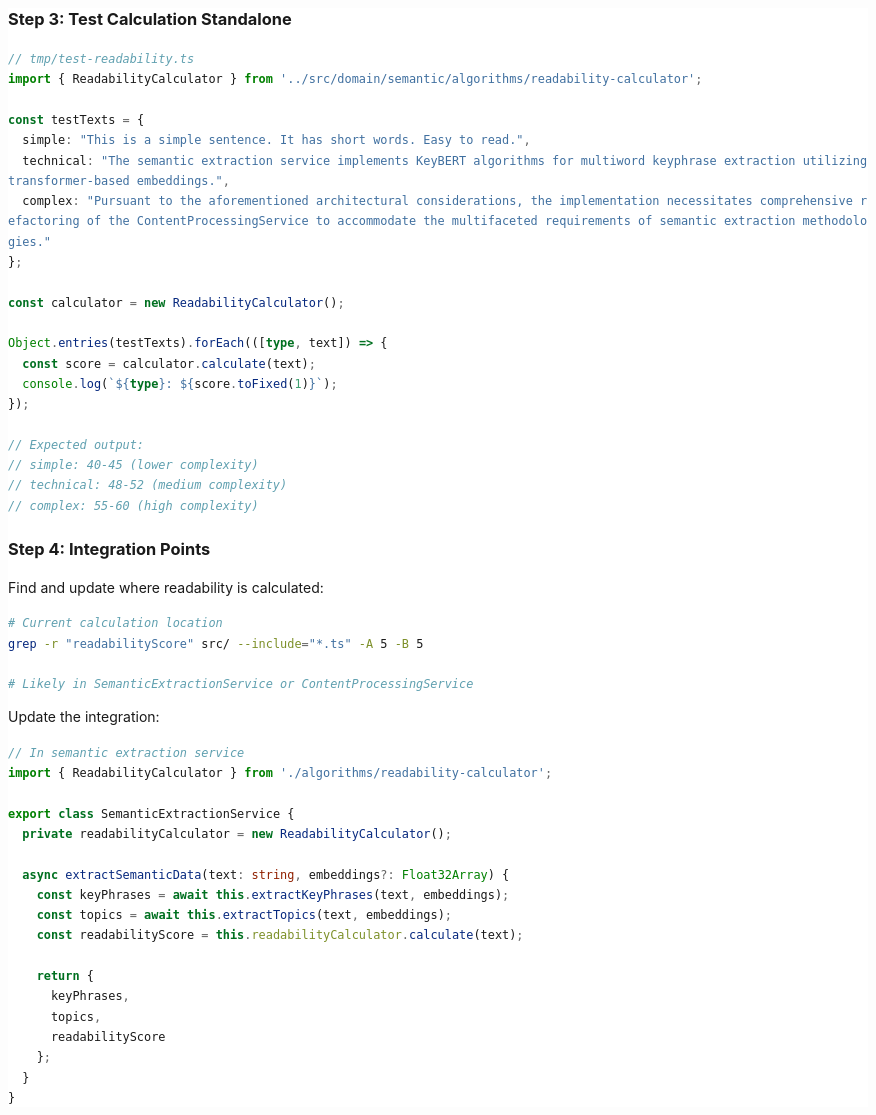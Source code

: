 ### Step 3: Test Calculation Standalone
```typescript
// tmp/test-readability.ts
import { ReadabilityCalculator } from '../src/domain/semantic/algorithms/readability-calculator';

const testTexts = {
  simple: "This is a simple sentence. It has short words. Easy to read.",
  technical: "The semantic extraction service implements KeyBERT algorithms for multiword keyphrase extraction utilizing transformer-based embeddings.",
  complex: "Pursuant to the aforementioned architectural considerations, the implementation necessitates comprehensive refactoring of the ContentProcessingService to accommodate the multifaceted requirements of semantic extraction methodologies."
};

const calculator = new ReadabilityCalculator();

Object.entries(testTexts).forEach(([type, text]) => {
  const score = calculator.calculate(text);
  console.log(`${type}: ${score.toFixed(1)}`);
});

// Expected output:
// simple: 40-45 (lower complexity)
// technical: 48-52 (medium complexity)
// complex: 55-60 (high complexity)
```

### Step 4: Integration Points

Find and update where readability is calculated:
```bash
# Current calculation location
grep -r "readabilityScore" src/ --include="*.ts" -A 5 -B 5

# Likely in SemanticExtractionService or ContentProcessingService
```

Update the integration:
```typescript
// In semantic extraction service
import { ReadabilityCalculator } from './algorithms/readability-calculator';

export class SemanticExtractionService {
  private readabilityCalculator = new ReadabilityCalculator();

  async extractSemanticData(text: string, embeddings?: Float32Array) {
    const keyPhrases = await this.extractKeyPhrases(text, embeddings);
    const topics = await this.extractTopics(text, embeddings);
    const readabilityScore = this.readabilityCalculator.calculate(text);

    return {
      keyPhrases,
      topics,
      readabilityScore
    };
  }
}
```
